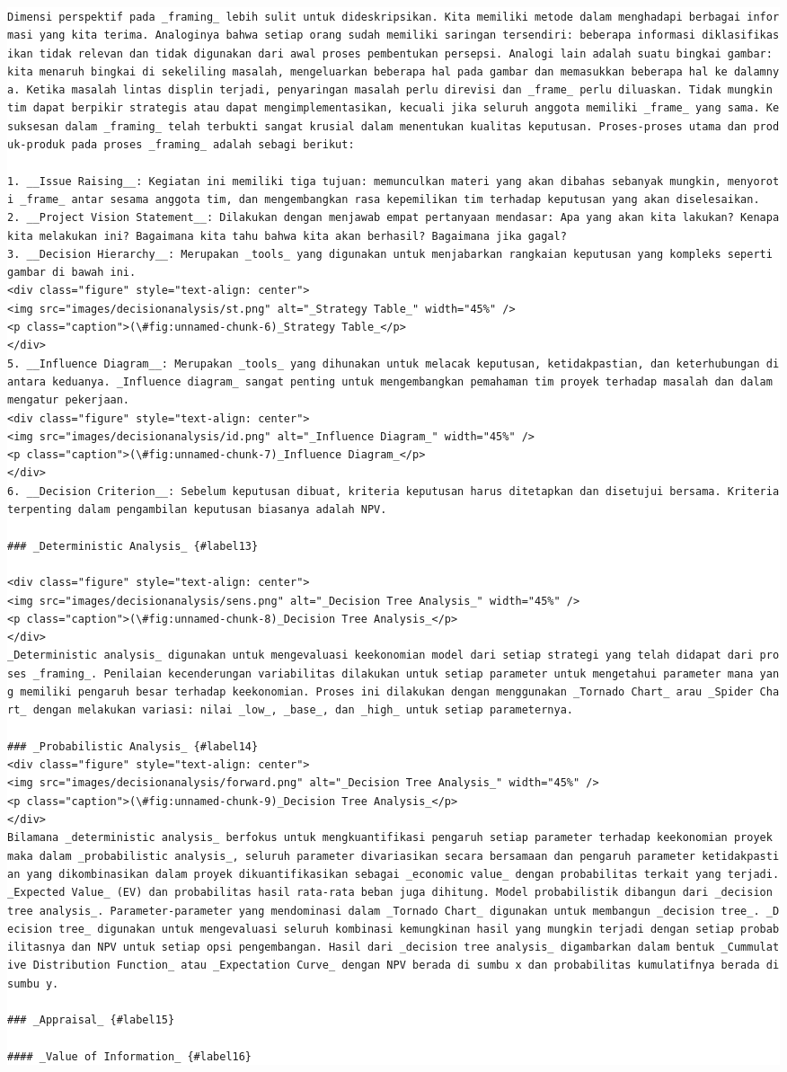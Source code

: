 ```
Dimensi perspektif pada _framing_ lebih sulit untuk dideskripsikan. Kita memiliki metode dalam menghadapi berbagai informasi yang kita terima. Analoginya bahwa setiap orang sudah memiliki saringan tersendiri: beberapa informasi diklasifikasikan tidak relevan dan tidak digunakan dari awal proses pembentukan persepsi. Analogi lain adalah suatu bingkai gambar: kita menaruh bingkai di sekeliling masalah, mengeluarkan beberapa hal pada gambar dan memasukkan beberapa hal ke dalamnya. Ketika masalah lintas displin terjadi, penyaringan masalah perlu direvisi dan _frame_ perlu diluaskan. Tidak mungkin tim dapat berpikir strategis atau dapat mengimplementasikan, kecuali jika seluruh anggota memiliki _frame_ yang sama. Kesuksesan dalam _framing_ telah terbukti sangat krusial dalam menentukan kualitas keputusan. Proses-proses utama dan produk-produk pada proses _framing_ adalah sebagi berikut:

1. __Issue Raising__: Kegiatan ini memiliki tiga tujuan: memunculkan materi yang akan dibahas sebanyak mungkin, menyoroti _frame_ antar sesama anggota tim, dan mengembangkan rasa kepemilikan tim terhadap keputusan yang akan diselesaikan.
2. __Project Vision Statement__: Dilakukan dengan menjawab empat pertanyaan mendasar: Apa yang akan kita lakukan? Kenapa kita melakukan ini? Bagaimana kita tahu bahwa kita akan berhasil? Bagaimana jika gagal?
3. __Decision Hierarchy__: Merupakan _tools_ yang digunakan untuk menjabarkan rangkaian keputusan yang kompleks seperti gambar di bawah ini.
<div class="figure" style="text-align: center">
<img src="images/decisionanalysis/st.png" alt="_Strategy Table_" width="45%" />
<p class="caption">(\#fig:unnamed-chunk-6)_Strategy Table_</p>
</div>
5. __Influence Diagram__: Merupakan _tools_ yang dihunakan untuk melacak keputusan, ketidakpastian, dan keterhubungan di antara keduanya. _Influence diagram_ sangat penting untuk mengembangkan pemahaman tim proyek terhadap masalah dan dalam mengatur pekerjaan.
<div class="figure" style="text-align: center">
<img src="images/decisionanalysis/id.png" alt="_Influence Diagram_" width="45%" />
<p class="caption">(\#fig:unnamed-chunk-7)_Influence Diagram_</p>
</div>
6. __Decision Criterion__: Sebelum keputusan dibuat, kriteria keputusan harus ditetapkan dan disetujui bersama. Kriteria terpenting dalam pengambilan keputusan biasanya adalah NPV. 

### _Deterministic Analysis_ {#label13}

<div class="figure" style="text-align: center">
<img src="images/decisionanalysis/sens.png" alt="_Decision Tree Analysis_" width="45%" />
<p class="caption">(\#fig:unnamed-chunk-8)_Decision Tree Analysis_</p>
</div>
_Deterministic analysis_ digunakan untuk mengevaluasi keekonomian model dari setiap strategi yang telah didapat dari proses _framing_. Penilaian kecenderungan variabilitas dilakukan untuk setiap parameter untuk mengetahui parameter mana yang memiliki pengaruh besar terhadap keekonomian. Proses ini dilakukan dengan menggunakan _Tornado Chart_ arau _Spider Chart_ dengan melakukan variasi: nilai _low_, _base_, dan _high_ untuk setiap parameternya.

### _Probabilistic Analysis_ {#label14}
<div class="figure" style="text-align: center">
<img src="images/decisionanalysis/forward.png" alt="_Decision Tree Analysis_" width="45%" />
<p class="caption">(\#fig:unnamed-chunk-9)_Decision Tree Analysis_</p>
</div>
Bilamana _deterministic analysis_ berfokus untuk mengkuantifikasi pengaruh setiap parameter terhadap keekonomian proyek maka dalam _probabilistic analysis_, seluruh parameter divariasikan secara bersamaan dan pengaruh parameter ketidakpastian yang dikombinasikan dalam proyek dikuantifikasikan sebagai _economic value_ dengan probabilitas terkait yang terjadi. _Expected Value_ (EV) dan probabilitas hasil rata-rata beban juga dihitung. Model probabilistik dibangun dari _decision tree analysis_. Parameter-parameter yang mendominasi dalam _Tornado Chart_ digunakan untuk membangun _decision tree_. _Decision tree_ digunakan untuk mengevaluasi seluruh kombinasi kemungkinan hasil yang mungkin terjadi dengan setiap probabilitasnya dan NPV untuk setiap opsi pengembangan. Hasil dari _decision tree analysis_ digambarkan dalam bentuk _Cummulative Distribution Function_ atau _Expectation Curve_ dengan NPV berada di sumbu x dan probabilitas kumulatifnya berada di sumbu y.

### _Appraisal_ {#label15}

#### _Value of Information_ {#label16}
```